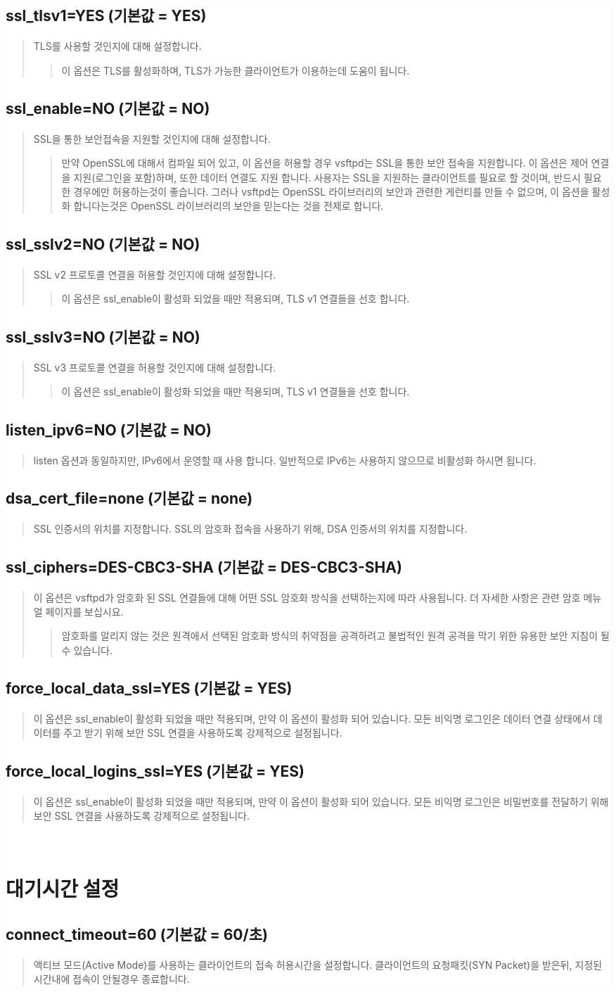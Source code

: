 ## ssl_tlsv1=YES (기본값 = YES)
> TLS를 사용할 것인지에 대해 설정합니다.
>> 이 옵션은 TLS를 활성화하며, TLS가 가능한 클라이언트가 이용하는데 도움이 됩니다.

## ssl_enable=NO (기본값 = NO)
> SSL을 통한 보안접속을 지원할 것인지에 대해 설정합니다.
>> 만약 OpenSSL에 대해서 컴파일 되어 있고, 이 옵션을 허용할 경우 vsftpd는 SSL을 통한 보안 접속을 지원합니다. 이 옵션은 제어 연결을 지원(로그인을 포함)하며, 또한 데이터 연결도 지원 합니다. 사용자는 SSL을 지원하는 클라이언트를 필요로 할 것이며, 반드시 필요한 경우에만 허용하는것이 좋습니다. 그러나 vsftpd는 OpenSSL 라이브러리의 보안과 관련한 게런티를 만들 수 없으며, 이 옵션을 활성화 합니다는것은 OpenSSL 라이브러리의 보안을 믿는다는 것을 전제로 합니다.

## ssl_sslv2=NO (기본값 = NO)
> SSL v2 프로토콜 연결을 허용할 것인지에 대해 설정합니다.
>> 이 옵션은 ssl_enable이 활성화 되었을 때만 적용되며, TLS v1 연결들을 선호 합니다.

## ssl_sslv3=NO (기본값 = NO)
> SSL v3 프로토콜 연결을 허용할 것인지에 대해 설정합니다.
>> 이 옵션은 ssl_enable이 활성화 되었을 때만 적용되며, TLS v1 연결들을 선호 합니다.

## listen_ipv6=NO (기본값 = NO)
> listen 옵션과 동일하지만, IPv6에서 운영할 때 사용 합니다. 일반적으로 IPv6는 사용하지 않으므로 비활성화 하시면 됩니다.

## dsa_cert_file=none (기본값 = none)
> SSL 인증서의 위치를 지정합니다. SSL의 암호화 접속을 사용하기 위해, DSA 인증서의 위치를 지정합니다.

## ssl_ciphers=DES-CBC3-SHA (기본값 = DES-CBC3-SHA)
> 이 옵션은 vsftpd가 암호화 된 SSL 연결들에 대해 어떤 SSL 암호화 방식을 선택하는지에 따라 사용됩니다. 더 자세한 사항은 관련 암호 메뉴얼 페이지를 보십시요.
>> 암호화를 알리지 않는 것은 원격에서 선택된 암호화 방식의 취약점을 공격하려고 불법적인 원격 공격을 막기 위한 유용한 보안 지침이 될 수 있습니다.

## force_local_data_ssl=YES (기본값 = YES)
> 이 옵션은 ssl_enable이 활성화 되었을 때만 적용되며, 만약 이 옵션이 활성화 되어 있습니다. 모든 비익명 로그인은 데이터 연결 상태에서 데이터를 주고 받기 위해 보안 SSL 연결을 사용하도록 강제적으로 설정됩니다.

## force_local_logins_ssl=YES (기본값 = YES)
> 이 옵션은 ssl_enable이 활성화 되었을 때만 적용되며, 만약 이 옵션이 활성화 되어 있습니다. 모든 비익명 로그인은 비밀번호를 전달하기 위해 보안 SSL 연결을 사용하도록 강제적으로 설정됩니다.

<br>

# 대기시간 설정
## connect_timeout=60 (기본값 = 60/초)
> 액티브 모드(Active Mode)를 사용하는 클라이언트의 접속 허용시간을 설정합니다. 클라이언트의 요청패킷(SYN Packet)을 받은뒤, 지정된 시간내에 접속이 안될경우 종료합니다.
